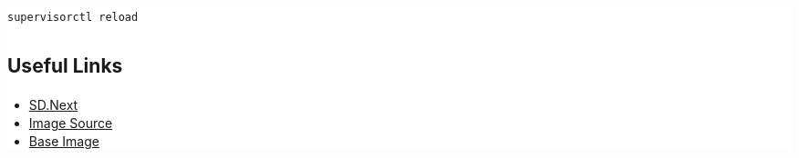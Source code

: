 ```bash
supervisorctl reload
```

## Useful Links

- [SD.Next](https://github.com/vladmandic/sdnext)
- [Image Source](https://github.com/vast-ai/base-image/tree/main/derivatives/pytorch/derivatives/sdnext)
- [Base Image](https://github.com/vast-ai/base-image)
